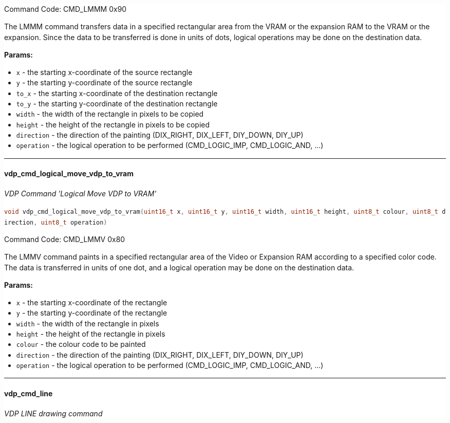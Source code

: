
Command Code: CMD_LMMM 0x90

The LMMM command transfers data in a specified rectangular area from the VRAM or the expansion RAM to the VRAM or the expansion.
Since the data to be transferred is done in units of dots, logical operations may be done on the destination data.


**Params:**

- `x` - the starting x-coordinate of the source rectangle
- `y` - the starting y-coordinate of the source rectangle
- `to_x` - the starting x-coordinate of the destination rectangle
- `to_y` - the starting y-coordinate of the destination rectangle
- `width` - the width of the rectangle in pixels to be copied
- `height` - the height of the rectangle in pixels to be copied
- `direction` - the direction of the painting (DIX_RIGHT, DIX_LEFT, DIY_DOWN, DIY_UP)
- `operation` - the logical operation to be performed (CMD_LOGIC_IMP, CMD_LOGIC_AND, ...)


---



#### vdp_cmd_logical_move_vdp_to_vram

*VDP Command 'Logical Move VDP to VRAM'*

```cpp
void vdp_cmd_logical_move_vdp_to_vram(uint16_t x, uint16_t y, uint16_t width, uint16_t height, uint8_t colour, uint8_t direction, uint8_t operation)
```


Command Code: CMD_LMMV 0x80

The LMMV command paints in a specified rectangular area of the Video or Expansion RAM according to a specified color code.
The data is transferred in units of one dot, and a logical operation may be done on the destination data.


**Params:**

- `x` - the starting x-coordinate of the rectangle
- `y` - the starting y-coordinate of the rectangle
- `width` - the width of the rectangle in pixels
- `height` - the height of the rectangle in pixels
- `colour` - the colour code to be painted
- `direction` - the direction of the painting (DIX_RIGHT, DIX_LEFT, DIY_DOWN, DIY_UP)
- `operation` - the logical operation to be performed (CMD_LOGIC_IMP, CMD_LOGIC_AND, ...)


---



#### vdp_cmd_line

*VDP LINE drawing command*
